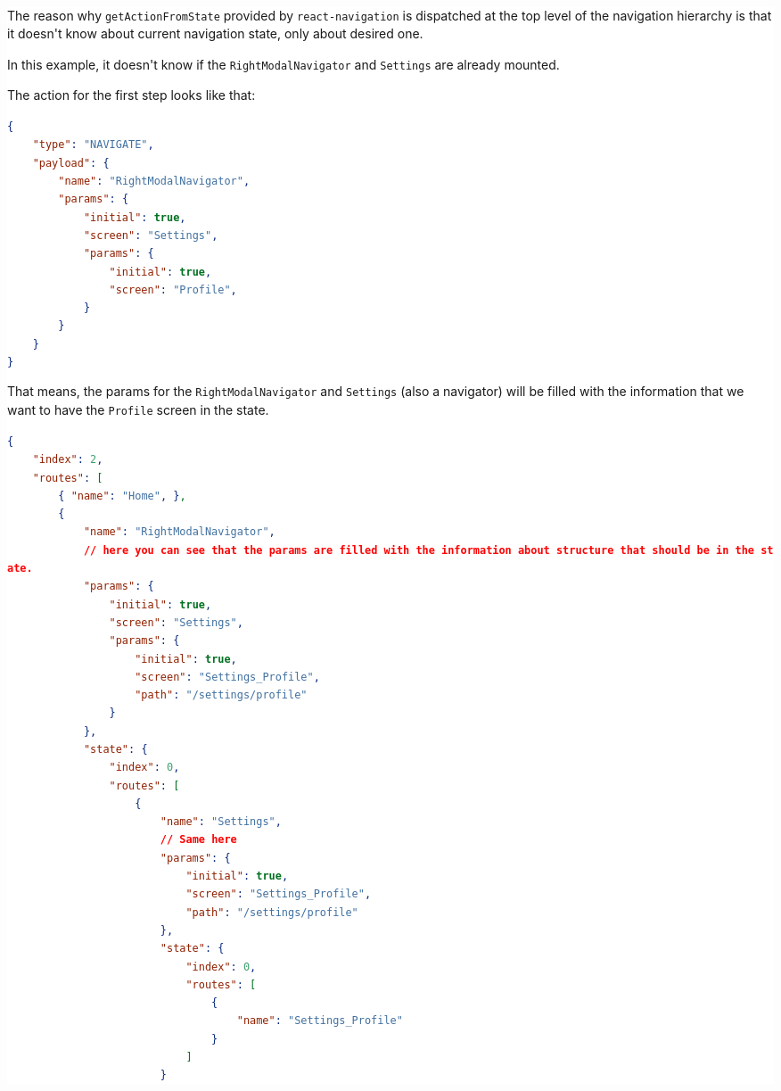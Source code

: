 The reason why `getActionFromState` provided by `react-navigation` is dispatched at the top level of the navigation hierarchy is that it doesn't know about current navigation state, only about desired one.

In this example, it doesn't know if the `RightModalNavigator` and `Settings` are already mounted.


The action for the first step looks like that:

```json
{
    "type": "NAVIGATE",
    "payload": {
        "name": "RightModalNavigator",
        "params": {
            "initial": true,
            "screen": "Settings",
            "params": {
                "initial": true,
                "screen": "Profile",
            }
        }
    }
}
```


That means, the params for the `RightModalNavigator` and `Settings` (also a navigator) will be filled with the information that we want to have the `Profile` screen in the state.

```json
{
    "index": 2,
    "routes": [
        { "name": "Home", },
        {
            "name": "RightModalNavigator",
            // here you can see that the params are filled with the information about structure that should be in the state.
            "params": {
                "initial": true,
                "screen": "Settings",
                "params": {
                    "initial": true,
                    "screen": "Settings_Profile",
                    "path": "/settings/profile"
                }
            },
            "state": {
                "index": 0,
                "routes": [
                    {
                        "name": "Settings",
                        // Same here
                        "params": {
                            "initial": true,
                            "screen": "Settings_Profile",
                            "path": "/settings/profile"
                        },
                        "state": {
                            "index": 0,
                            "routes": [
                                {
                                    "name": "Settings_Profile"
                                }
                            ]
                        }
```